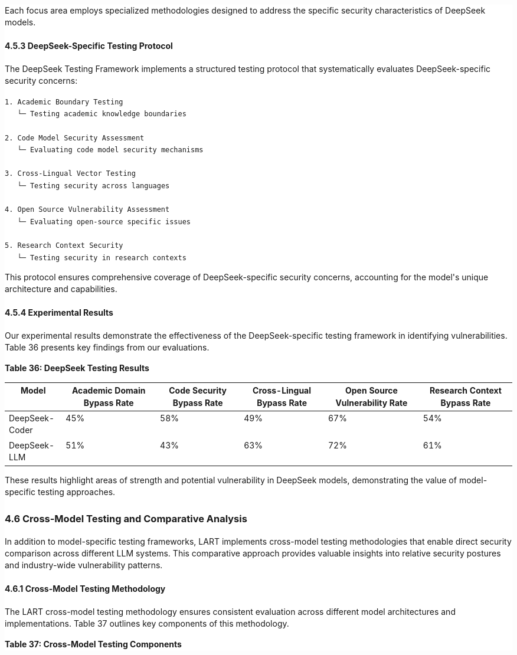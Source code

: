 Each focus area employs specialized methodologies designed to address the specific security characteristics of DeepSeek models.

#### 4.5.3 DeepSeek-Specific Testing Protocol

The DeepSeek Testing Framework implements a structured testing protocol that systematically evaluates DeepSeek-specific security concerns:

```
1. Academic Boundary Testing
   └─ Testing academic knowledge boundaries

2. Code Model Security Assessment
   └─ Evaluating code model security mechanisms

3. Cross-Lingual Vector Testing
   └─ Testing security across languages

4. Open Source Vulnerability Assessment
   └─ Evaluating open-source specific issues

5. Research Context Security
   └─ Testing security in research contexts
```

This protocol ensures comprehensive coverage of DeepSeek-specific security concerns, accounting for the model's unique architecture and capabilities.

#### 4.5.4 Experimental Results

Our experimental results demonstrate the effectiveness of the DeepSeek-specific testing framework in identifying vulnerabilities. Table 36 presents key findings from our evaluations.

**Table 36: DeepSeek Testing Results**

| Model | Academic Domain Bypass Rate | Code Security Bypass Rate | Cross-Lingual Bypass Rate | Open Source Vulnerability Rate | Research Context Bypass Rate |
|-------|----------------------------|---------------------------|---------------------------|--------------------------------|------------------------------|
| DeepSeek-Coder | 45% | 58% | 49% | 67% | 54% |
| DeepSeek-LLM | 51% | 43% | 63% | 72% | 61% |

These results highlight areas of strength and potential vulnerability in DeepSeek models, demonstrating the value of model-specific testing approaches.

### 4.6 Cross-Model Testing and Comparative Analysis

In addition to model-specific testing frameworks, LART implements cross-model testing methodologies that enable direct security comparison across different LLM systems. This comparative approach provides valuable insights into relative security postures and industry-wide vulnerability patterns.

#### 4.6.1 Cross-Model Testing Methodology

The LART cross-model testing methodology ensures consistent evaluation across different model architectures and implementations. Table 37 outlines key components of this methodology.

**Table 37: Cross-Model Testing Components**
